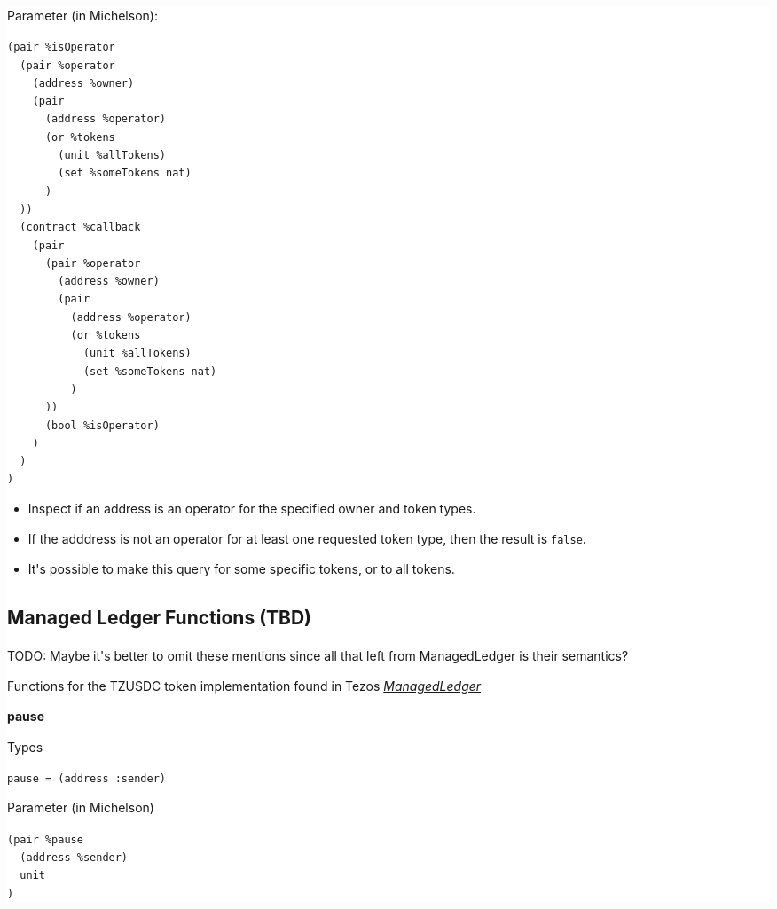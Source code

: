 Parameter (in Michelson):
```
(pair %isOperator
  (pair %operator
    (address %owner)
    (pair
      (address %operator)
      (or %tokens
        (unit %allTokens)
        (set %someTokens nat)
      )
  ))
  (contract %callback
    (pair
      (pair %operator
        (address %owner)
        (pair
          (address %operator)
          (or %tokens
            (unit %allTokens)
            (set %someTokens nat)
          )
      ))
      (bool %isOperator)
    )
  )
)
```

- Inspect if an address is an operator for the specified owner and    token types.

- If the adddress is not an operator for at least one
  requested token type, then the result is `false`.

- It's possible to make this query for some specific tokens, or to
  all tokens.

**Managed Ledger Functions (TBD)**
----------------------------

TODO: Maybe it's better to omit these mentions since all that left from
ManagedLedger is their semantics?

Functions for the TZUSDC token implementation found in Tezos [*ManagedLedger*](https://gitlab.com/tzip/tzip/blob/ae2f1e7ebb3454d811a2bea3cd0698b0e64ccea5/proposals/tzip-7/ManagedLedger.md)

**pause**

Types
```
pause = (address :sender)
```

Parameter (in Michelson)
```
(pair %pause
  (address %sender)
  unit
)
```
